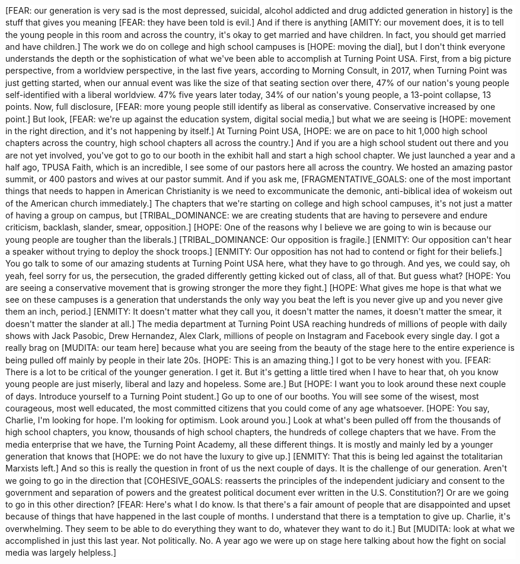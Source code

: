 [FEAR: our generation is very sad is the most depressed, suicidal, alcohol addicted and drug addicted generation in history] is the stuff that gives you meaning [FEAR: they have been told is evil.] And if there is anything [AMITY: our movement does, it is to tell the young people in this room and across the country, it's okay to get married and have children. In fact, you should get married and have children.] The work we do on college and high school campuses is [HOPE: moving the dial], but I don't think everyone understands the depth or the sophistication of what we've been able to accomplish at Turning Point USA. First, from a big picture perspective, from a worldview perspective, in the last five years, according to Morning Consult, in 2017, when Turning Point was just getting started, when our annual event was like the size of that seating section over there, 47% of our nation's young people self-identified with a liberal worldview. 47% five years later today, 34% of our nation's young people, a 13-point collapse, 13 points. Now, full disclosure, [FEAR: more young people still identify as liberal as conservative. Conservative increased by one point.] But look, [FEAR: we're up against the education system, digital social media,] but what we are seeing is [HOPE: movement in the right direction, and it's not happening by itself.] At Turning Point USA, [HOPE: we are on pace to hit 1,000 high school chapters across the country, high school chapters all across the country.] And if you are a high school student out there and you are not yet involved, you've got to go to our booth in the exhibit hall and start a high school chapter. We just launched a year and a half ago, TPUSA Faith, which is an incredible, I see some of our pastors here all across the country. We hosted an amazing pastor summit, or 400 pastors and wives at our pastor summit. And if you ask me, [FRAGMENTATIVE_GOALS: one of the most important things that needs to happen in American Christianity is we need to excommunicate the demonic, anti-biblical idea of wokeism out of the American church immediately.] The chapters that we're starting on college and high school campuses, it's not just a matter of having a group on campus, but [TRIBAL_DOMINANCE: we are creating students that are having to persevere and endure criticism, backlash, slander, smear, opposition.] [HOPE: One of the reasons why I believe we are going to win is because our young people are tougher than the liberals.] [TRIBAL_DOMINANCE: Our opposition is fragile.] [ENMITY: Our opposition can't hear a speaker without trying to deploy the shock troops.] [ENMITY: Our opposition has not had to contend or fight for their beliefs.] You go talk to some of our amazing students at Turning Point USA here, what they have to go through. And yes, we could say, oh yeah, feel sorry for us, the persecution, the graded differently getting kicked out of class, all of that. But guess what? [HOPE: You are seeing a conservative movement that is growing stronger the more they fight.] [HOPE: What gives me hope is that what we see on these campuses is a generation that understands the only way you beat the left is you never give up and you never give them an inch, period.] [ENMITY: It doesn't matter what they call you, it doesn't matter the names, it doesn't matter the smear, it doesn't matter the slander at all.] The media department at Turning Point USA reaching hundreds of millions of people with daily shows with Jack Pasobic, Drew Hernandez, Alex Clark, millions of people on Instagram and Facebook every single day. I got a really brag on [MUDITA: our team here] because what you are seeing from the beauty of the stage here to the entire experience is being pulled off mainly by people in their late 20s. [HOPE: This is an amazing thing.] I got to be very honest with you. [FEAR: There is a lot to be critical of the younger generation. I get it. But it's getting a little tired when I have to hear that, oh you know young people are just miserly, liberal and lazy and hopeless. Some are.] But [HOPE: I want you to look around these next couple of days. Introduce yourself to a Turning Point student.] Go up to one of our booths. You will see some of the wisest, most courageous, most well educated, the most committed citizens that you could come of any age whatsoever. [HOPE: You say, Charlie, I'm looking for hope. I'm looking for optimism. Look around you.] Look at what's been pulled off from the thousands of high school chapters, you know, thousands of high school chapters, the hundreds of college chapters that we have. From the media enterprise that we have, the Turning Point Academy, all these different things. It is mostly and mainly led by a younger generation that knows that [HOPE: we do not have the luxury to give up.] [ENMITY: That this is being led against the totalitarian Marxists left.] And so this is really the question in front of us the next couple of days. It is the challenge of our generation. Aren't we going to go in the direction that [COHESIVE_GOALS: reasserts the principles of the independent judiciary and consent to the government and separation of powers and the greatest political document ever written in the U.S. Constitution?] Or are we going to go in this other direction? [FEAR: Here's what I do know. Is that there's a fair amount of people that are disappointed and upset because of things that have happened in the last couple of months. I understand that there is a temptation to give up. Charlie, it's overwhelming. They seem to be able to do everything they want to do, whatever they want to do it.] But [MUDITA: look at what we accomplished in just this last year. Not politically. No. A year ago we were up on stage here talking about how the fight on social media was largely helpless.]